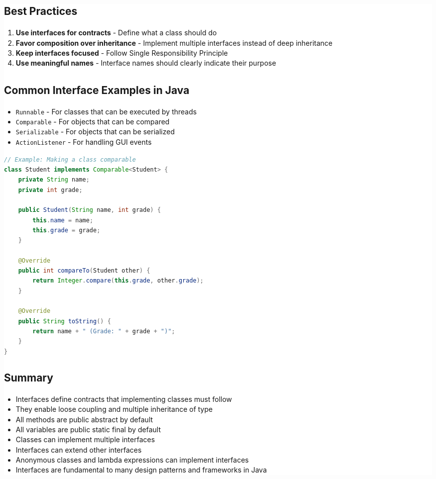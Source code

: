 ## Best Practices

1. **Use interfaces for contracts** - Define what a class should do
2. **Favor composition over inheritance** - Implement multiple interfaces instead of deep inheritance
3. **Keep interfaces focused** - Follow Single Responsibility Principle
4. **Use meaningful names** - Interface names should clearly indicate their purpose

## Common Interface Examples in Java

- `Runnable` - For classes that can be executed by threads
- `Comparable` - For objects that can be compared
- `Serializable` - For objects that can be serialized
- `ActionListener` - For handling GUI events

```java
// Example: Making a class comparable
class Student implements Comparable<Student> {
    private String name;
    private int grade;
    
    public Student(String name, int grade) {
        this.name = name;
        this.grade = grade;
    }
    
    @Override
    public int compareTo(Student other) {
        return Integer.compare(this.grade, other.grade);
    }
    
    @Override
    public String toString() {
        return name + " (Grade: " + grade + ")";
    }
}
```

## Summary

- Interfaces define contracts that implementing classes must follow
- They enable loose coupling and multiple inheritance of type
- All methods are public abstract by default
- All variables are public static final by default
- Classes can implement multiple interfaces
- Interfaces can extend other interfaces
- Anonymous classes and lambda expressions can implement interfaces
- Interfaces are fundamental to many design patterns and frameworks in Java
